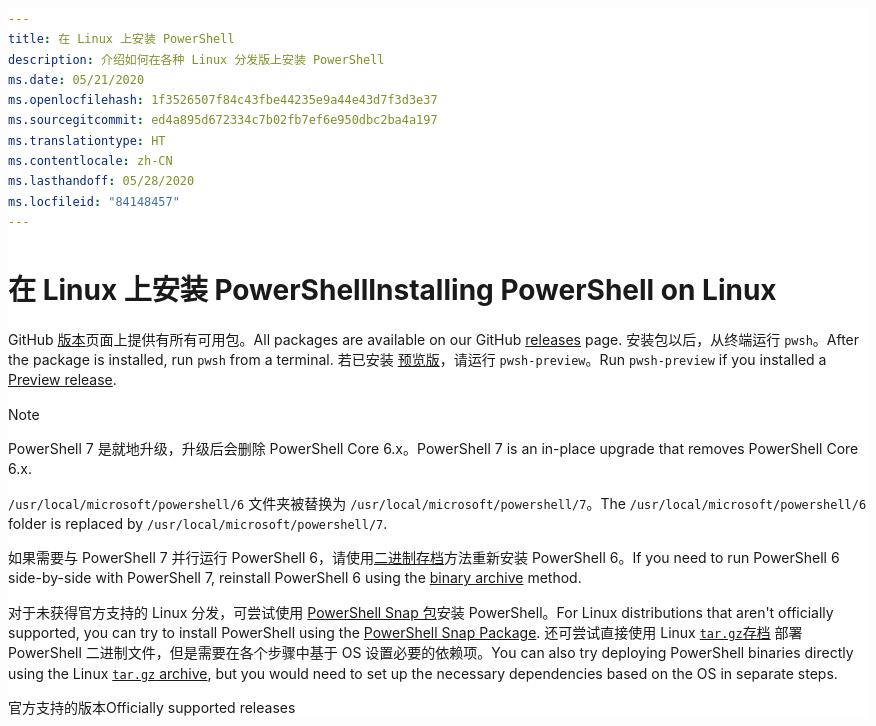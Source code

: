 ```yaml
---
title: 在 Linux 上安装 PowerShell
description: 介绍如何在各种 Linux 分发版上安装 PowerShell
ms.date: 05/21/2020
ms.openlocfilehash: 1f3526507f84c43fbe44235e9a44e43d7f3d3e37
ms.sourcegitcommit: ed4a895d672334c7b02fb7ef6e950dbc2ba4a197
ms.translationtype: HT
ms.contentlocale: zh-CN
ms.lasthandoff: 05/28/2020
ms.locfileid: "84148457"
---
```

# <a name="installing-powershell-on-linux"></a><span data-ttu-id="8217d-103">在 Linux 上安装 PowerShell</span><span class="sxs-lookup"><span data-stu-id="8217d-103">Installing PowerShell on Linux</span></span>

<span data-ttu-id="8217d-104">GitHub [版本][]页面上提供有所有可用包。</span><span class="sxs-lookup"><span data-stu-id="8217d-104">All packages are available on our GitHub [releases][] page.</span></span> <span data-ttu-id="8217d-105">安装包以后，从终端运行 `pwsh`。</span><span class="sxs-lookup"><span data-stu-id="8217d-105">After the package is installed, run `pwsh` from a terminal.</span></span> <span data-ttu-id="8217d-106">若已安装 [预览版](#installing-preview-releases)，请运行 `pwsh-preview`。</span><span class="sxs-lookup"><span data-stu-id="8217d-106">Run `pwsh-preview` if you installed a [Preview release](#installing-preview-releases).</span></span>

> [!NOTE]
> <span data-ttu-id="8217d-107">PowerShell 7 是就地升级，升级后会删除 PowerShell Core 6.x。</span><span class="sxs-lookup"><span data-stu-id="8217d-107">PowerShell 7 is an in-place upgrade that removes PowerShell Core 6.x.</span></span>
>
> <span data-ttu-id="8217d-108">`/usr/local/microsoft/powershell/6` 文件夹被替换为 `/usr/local/microsoft/powershell/7`。</span><span class="sxs-lookup"><span data-stu-id="8217d-108">The `/usr/local/microsoft/powershell/6` folder is replaced by `/usr/local/microsoft/powershell/7`.</span></span>
>
> <span data-ttu-id="8217d-109">如果需要与 PowerShell 7 并行运行 PowerShell 6，请使用[二进制存档](#binary-archives)方法重新安装 PowerShell 6。</span><span class="sxs-lookup"><span data-stu-id="8217d-109">If you need to run PowerShell 6 side-by-side with PowerShell 7, reinstall PowerShell 6 using the [binary archive](#binary-archives) method.</span></span>

<span data-ttu-id="8217d-110">对于未获得官方支持的 Linux 分发，可尝试使用 [PowerShell Snap 包][snap]安装 PowerShell。</span><span class="sxs-lookup"><span data-stu-id="8217d-110">For Linux distributions that aren't officially supported, you can try to install PowerShell using the [PowerShell Snap Package][snap].</span></span> <span data-ttu-id="8217d-111">还可尝试直接使用 Linux [`tar.gz`存档][tar] 部署 PowerShell 二进制文件，但是需要在各个步骤中基于 OS 设置必要的依赖项。</span><span class="sxs-lookup"><span data-stu-id="8217d-111">You can also try deploying PowerShell binaries directly using the Linux [`tar.gz` archive][tar], but you would need to set up the necessary dependencies based on the OS in separate steps.</span></span>

[snap]: #snap-package
[tar]: #binary-archives

<span data-ttu-id="8217d-112">官方支持的版本</span><span class="sxs-lookup"><span data-stu-id="8217d-112">Officially supported releases</span></span>


[CentOS 7]: https://www.centos.org/download/
[Arch Linux]: https://www.archlinux.org/download/
[arch-release]: https://aur.archlinux.org/packages/powershell/
[arch-git]: https://aur.archlinux.org/packages/powershell-git/
[arch-bin]: https://aur.archlinux.org/packages/powershell-bin/
[amazon-dockerfile]: https://github.com/PowerShell/PowerShell-Docker/blob/master/release/community-stable/amazonlinux/docker/Dockerfile
[版本]: https://github.com/PowerShell/PowerShell/releases/latest
[releases]: https://github.com/PowerShell/PowerShell/releases/latest
[xdg-bds]: https://specifications.freedesktop.org/basedir-spec/basedir-spec-latest.html